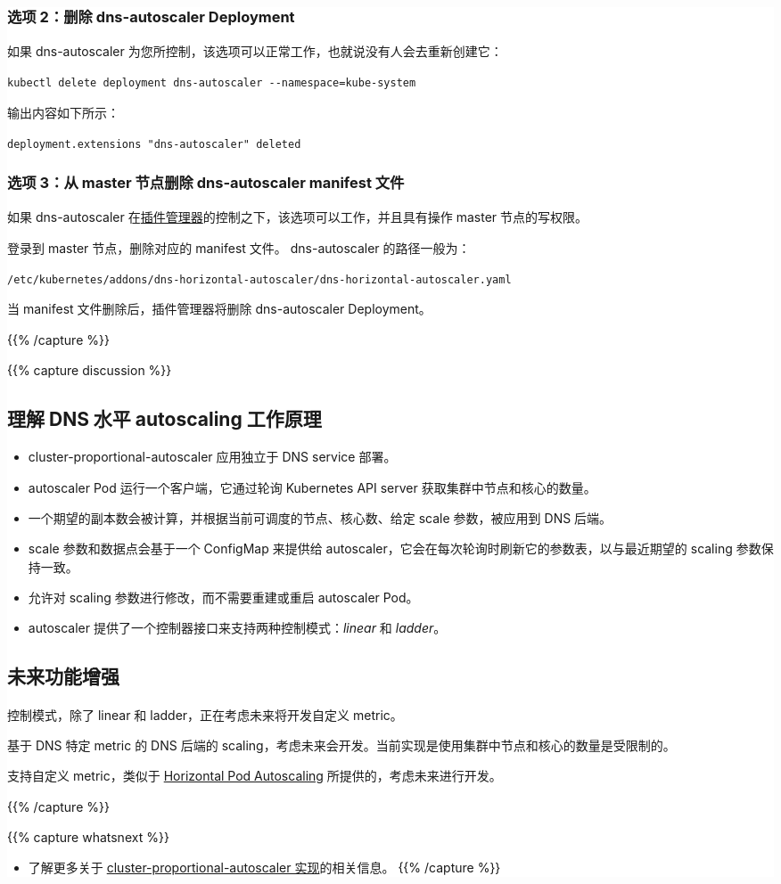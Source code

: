 ### 选项 2：删除 dns-autoscaler Deployment

如果 dns-autoscaler 为您所控制，该选项可以正常工作，也就说没有人会去重新创建它：

```shell
kubectl delete deployment dns-autoscaler --namespace=kube-system
```

输出内容如下所示：

    deployment.extensions "dns-autoscaler" deleted


### 选项 3：从 master 节点删除 dns-autoscaler manifest 文件

如果 dns-autoscaler 在[插件管理器](https://git.k8s.io/kubernetes/cluster/addons/README.md)的控制之下，该选项可以工作，并且具有操作 master 节点的写权限。

登录到 master 节点，删除对应的 manifest 文件。 
dns-autoscaler 的路径一般为：

    /etc/kubernetes/addons/dns-horizontal-autoscaler/dns-horizontal-autoscaler.yaml

当 manifest 文件删除后，插件管理器将删除 dns-autoscaler Deployment。

{{% /capture %}}

{{% capture discussion %}}


## 理解 DNS 水平 autoscaling 工作原理

* cluster-proportional-autoscaler 应用独立于 DNS service 部署。

* autoscaler Pod 运行一个客户端，它通过轮询 Kubernetes API server 获取集群中节点和核心的数量。

* 一个期望的副本数会被计算，并根据当前可调度的节点、核心数、给定 scale 参数，被应用到 DNS 后端。

* scale 参数和数据点会基于一个 ConfigMap 来提供给 autoscaler，它会在每次轮询时刷新它的参数表，以与最近期望的 scaling 参数保持一致。

* 允许对 scaling 参数进行修改，而不需要重建或重启 autoscaler Pod。

* autoscaler 提供了一个控制器接口来支持两种控制模式：*linear* 和 *ladder*。


## 未来功能增强

控制模式，除了 linear 和 ladder，正在考虑未来将开发自定义 metric。

基于 DNS 特定 metric 的 DNS 后端的 scaling，考虑未来会开发。当前实现是使用集群中节点和核心的数量是受限制的。

支持自定义 metric，类似于 [Horizontal Pod Autoscaling](/docs/tasks/run-application/horizontal-pod-autoscale/) 所提供的，考虑未来进行开发。

{{% /capture %}}

{{% capture whatsnext %}}

* 了解更多关于 [cluster-proportional-autoscaler 实现](https://github.com/kubernetes-incubator/cluster-proportional-autoscaler)的相关信息。
{{% /capture %}}
